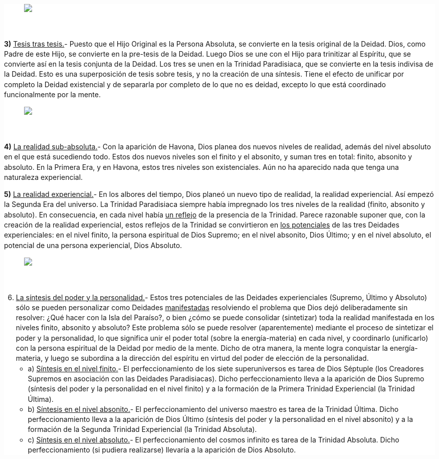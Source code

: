 <figure id="Figure_7" class="image urantiapedia image-style-align-center">
<img src="/image/article/Spain_Association/History_of_Creation/7.jpg">
</figure>

<br style="clear:both;"/>

**3)** <ins>Tesis tras tesis.</ins>- Puesto que el Hijo Original es la Persona Absoluta, se convierte en la tesis original de la Deidad. Dios, como Padre de este Hijo, se convierte en la pre-tesis de la Deidad. Luego Dios se une con el Hijo para trinitizar al Espíritu, que se convierte así en la tesis conjunta de la Deidad. Los tres se unen en la Trinidad Paradisiaca, que se convierte en la tesis indivisa de la Deidad. Esto es una superposición de tesis sobre tesis, y no la creación de una síntesis. Tiene el efecto de unificar por completo la Deidad existencial y de separarla por completo de lo que no es deidad, excepto lo que está coordinado funcionalmente por la mente.

<figure id="Figure_8" class="image urantiapedia image-style-align-center">
<img src="/image/article/Spain_Association/History_of_Creation/8.jpg">
</figure>

<br style="clear:both;"/>

**4)** <ins>La realidad sub-absoluta.</ins>- Con la aparición de Havona, Dios planea dos nuevos niveles de realidad, además del nivel absoluto en el que está sucediendo todo. Estos dos nuevos niveles son el finito y el absonito, y suman tres en total: finito, absonito y absoluto. En la Primera Era, y en Havona, estos tres niveles son existenciales. Aún no ha aparecido nada que tenga una naturaleza experiencial.

**5)** <ins>La realidad experiencial.</ins>- En los albores del tiempo, Dios planeó un nuevo tipo de realidad, la realidad experiencial. Así empezó la Segunda Era del universo. La Trinidad Paradisiaca siempre había impregnado los tres niveles de la realidad (finito, absonito y absoluto). En consecuencia, en cada nivel había <ins>un reflejo</ins> de la presencia de la Trinidad. Parece razonable suponer que, con la creación de la realidad experiencial, estos reflejos de la Trinidad se convirtieron en <ins>los potenciales</ins> de las tres Deidades experienciales: en el nivel finito, la persona espiritual de Dios Supremo; en el nivel absonito, Dios Último; y en el nivel absoluto, el potencial de una persona experiencial, Dios Absoluto.

<figure id="Figure_21" class="image urantiapedia image-style-align-center">
<img src="/image/article/Spain_Association/History_of_Creation/21.jpg">
</figure>

<br style="clear:both;"/>

6) <ins>La síntesis del poder y la personalidad.</ins>- Estos tres potenciales de las Deidades experienciales (Supremo, Último y Absoluto) sólo se pueden personalizar como Deidades <ins>manifestadas</ins> resolviendo el problema que Dios dejó deliberadamente sin resolver: ¿Qué hacer con la Isla del Paraíso?, o bien ¿cómo se puede consolidar (sintetizar) toda la realidad manifestada en los niveles finito, absonito y absoluto? Este problema sólo se puede resolver (aparentemente) mediante el proceso de sintetizar el poder y la personalidad, lo que significa unir el poder total (sobre la energía-materia) en cada nivel, y coordinarlo (unificarlo) con la persona espiritual de la Deidad por medio de la mente. Dicho de otra manera, la mente logra conquistar la energía-materia, y luego se subordina a la dirección del espíritu en virtud del poder de elección de la personalidad.
   - a) <ins>Síntesis en el nivel finito.</ins>- El perfeccionamiento de los siete superuniversos es tarea de Dios Séptuple (los Creadores Supremos en asociación con las Deidades Paradisiacas). Dicho perfeccionamiento lleva a la aparición de Dios Supremo (síntesis del poder y la personalidad en el nivel finito) y a la formación de la Primera Trinidad Experiencial (la Trinidad Última).
   - b) <ins>Síntesis en el nivel absonito.</ins>- El perfeccionamiento del universo maestro es tarea de la Trinidad Última. Dicho perfeccionamiento lleva a la aparición de Dios Último (síntesis del poder y la personalidad en el nivel absonito) y a la formación de la Segunda Trinidad Experiencial (la Trinidad Absoluta).
   - c) <ins>Síntesis en el nivel absoluto.</ins>- El perfeccionamiento del cosmos infinito es tarea de la Trinidad Absoluta. Dicho perfeccionamiento (si pudiera realizarse) llevaría a la aparición de Dios Absoluto.
